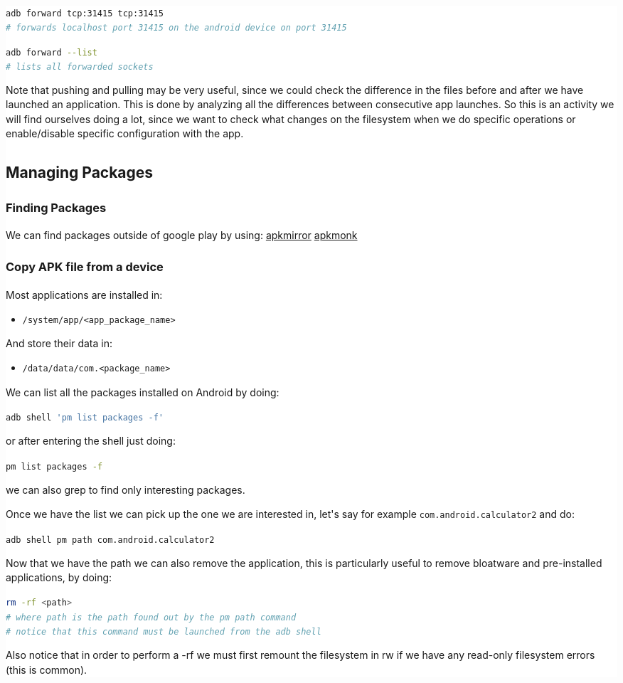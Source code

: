 ```sh
adb forward tcp:31415 tcp:31415
# forwards localhost port 31415 on the android device on port 31415
```

```sh
adb forward --list
# lists all forwarded sockets
```

Note that pushing and pulling may be very useful, since we could check the
difference in the files before and after we have launched an application.
This is done by analyzing all the differences between consecutive app launches.
So this is an activity we will find ourselves doing a lot, since we want to
check what changes on the filesystem when we do specific operations or
enable/disable specific configuration with the app.




## Managing Packages

### Finding Packages

We can find packages outside of google play by using:
[apkmirror](apkmirror.com)
[apkmonk](apkmonk.com)


### Copy APK file from a device

Most applications are installed in:
- `/system/app/<app_package_name>`

And store their data in:
- `/data/data/com.<package_name>`


We can list all the packages installed on Android by doing:
```sh
adb shell 'pm list packages -f'
```
or after entering the shell just doing:
```sh
pm list packages -f
```
we can also grep to find only interesting packages.

Once we have the list we can pick up the one we are interested in, let's say for
example `com.android.calculator2` and do:
```sh
adb shell pm path com.android.calculator2
```
Now that we have the path we can also remove the application, this is
particularly useful to remove bloatware and pre-installed applications, by
doing:
```sh
rm -rf <path>
# where path is the path found out by the pm path command
# notice that this command must be launched from the adb shell
```
Also notice that in order to perform a -rf we must first remount the filesystem
in rw if we have any read-only filesystem errors (this is common).

